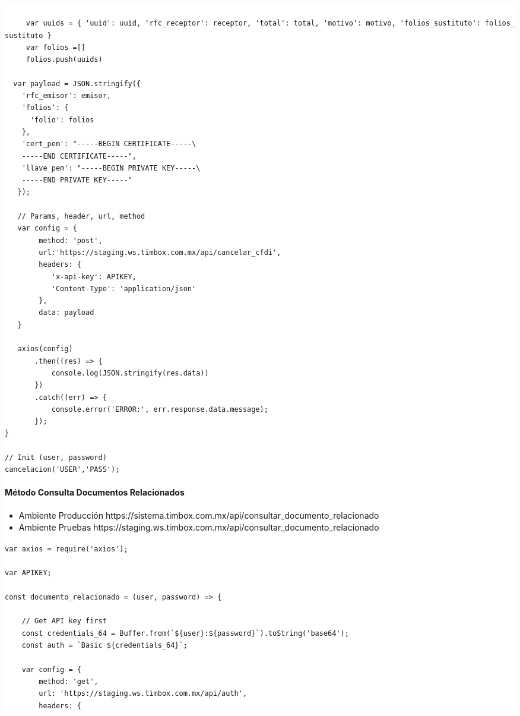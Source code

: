 ```

     var uuids = { 'uuid': uuid, 'rfc_receptor': receptor, 'total': total, 'motivo': motivo, 'folios_sustituto': folios_sustituto }
     var folios =[]
     folios.push(uuids)

  var payload = JSON.stringify({ 
    'rfc_emisor': emisor,
    'folios': {
      'folio': folios
    },
    'cert_pem': "-----BEGIN CERTIFICATE-----\
    -----END CERTIFICATE-----",
    'llave_pem': "-----BEGIN PRIVATE KEY-----\
    -----END PRIVATE KEY-----"
   });
  
   // Params, header, url, method
   var config = {
        method: 'post',
        url:'https://staging.ws.timbox.com.mx/api/cancelar_cfdi',
        headers: {
           'x-api-key': APIKEY,
           'Content-Type': 'application/json'
        },
        data: payload
   }

   axios(config)
       .then((res) => {
           console.log(JSON.stringify(res.data))
       })
       .catch((err) => {
           console.error('ERROR:', err.response.data.message);
       });
}

// Init (user, password)
cancelacion('USER','PASS');

```
<h4>Método Consulta Documentos Relacionados</h4>
<ul>
    <li> Ambiente Producción <span> https://sistema.timbox.com.mx/api/consultar_documento_relacionado </span>  </li>
    <li> Ambiente Pruebas <span> https://staging.ws.timbox.com.mx/api/consultar_documento_relacionado </span></li>
</ul>

```
var axios = require('axios');

var APIKEY;

const documento_relacionado = (user, password) => {

    // Get API key first
    const credentials_64 = Buffer.from(`${user}:${password}`).toString('base64');
    const auth = `Basic ${credentials_64}`;

    var config = {
        method: 'get',
        url: 'https://staging.ws.timbox.com.mx/api/auth',
        headers: {
```